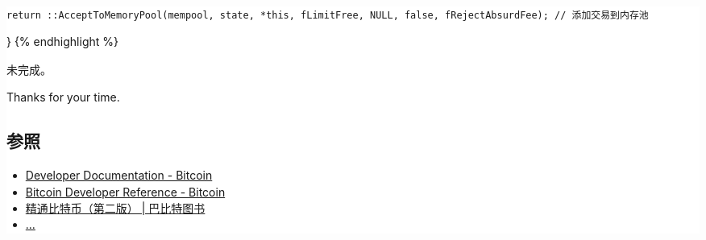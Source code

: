     return ::AcceptToMemoryPool(mempool, state, *this, fLimitFree, NULL, false, fRejectAbsurdFee); // 添加交易到内存池
}
{% endhighlight %}

未完成。

Thanks for your time.

## 参照
* [Developer Documentation - Bitcoin](https://bitcoin.org/en/developer-documentation)
* [Bitcoin Developer Reference - Bitcoin](https://bitcoin.org/en/developer-reference#importaddress)
* [精通比特币（第二版） \| 巴比特图书](http://book.8btc.com/masterbitcoin2cn)
* [...](https://github.com/mistydew/blockchain)
